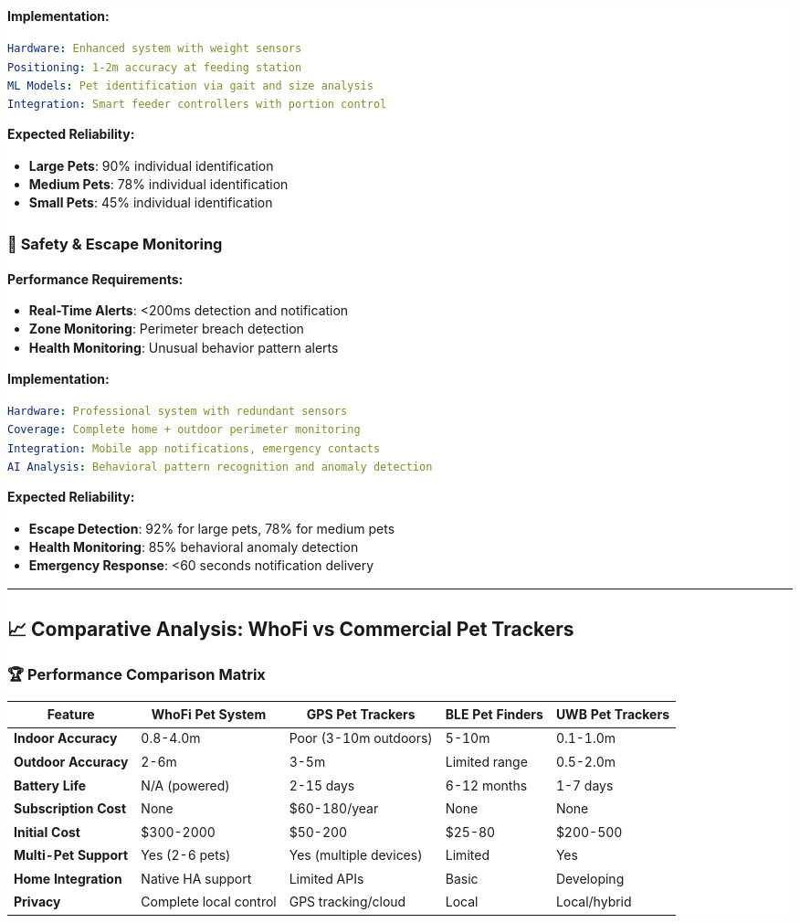 **Implementation:**
```yaml
Hardware: Enhanced system with weight sensors
Positioning: 1-2m accuracy at feeding station
ML Models: Pet identification via gait and size analysis
Integration: Smart feeder controllers with portion control
```

**Expected Reliability:**
- **Large Pets**: 90% individual identification
- **Medium Pets**: 78% individual identification  
- **Small Pets**: 45% individual identification

### 🚨 **Safety & Escape Monitoring**

**Performance Requirements:**
- **Real-Time Alerts**: <200ms detection and notification
- **Zone Monitoring**: Perimeter breach detection
- **Health Monitoring**: Unusual behavior pattern alerts

**Implementation:**
```yaml
Hardware: Professional system with redundant sensors
Coverage: Complete home + outdoor perimeter monitoring
Integration: Mobile app notifications, emergency contacts
AI Analysis: Behavioral pattern recognition and anomaly detection
```

**Expected Reliability:**
- **Escape Detection**: 92% for large pets, 78% for medium pets
- **Health Monitoring**: 85% behavioral anomaly detection
- **Emergency Response**: <60 seconds notification delivery

---

## 📈 **Comparative Analysis: WhoFi vs Commercial Pet Trackers**

### 🏆 **Performance Comparison Matrix**

| **Feature** | **WhoFi Pet System** | **GPS Pet Trackers** | **BLE Pet Finders** | **UWB Pet Trackers** |
|-------------|---------------------|---------------------|--------------------|--------------------|
| **Indoor Accuracy** | 0.8-4.0m | Poor (3-10m outdoors) | 5-10m | 0.1-1.0m |
| **Outdoor Accuracy** | 2-6m | 3-5m | Limited range | 0.5-2.0m |
| **Battery Life** | N/A (powered) | 2-15 days | 6-12 months | 1-7 days |
| **Subscription Cost** | None | $60-180/year | None | None |
| **Initial Cost** | $300-2000 | $50-200 | $25-80 | $200-500 |
| **Multi-Pet Support** | Yes (2-6 pets) | Yes (multiple devices) | Limited | Yes |
| **Home Integration** | Native HA support | Limited APIs | Basic | Developing |
| **Privacy** | Complete local control | GPS tracking/cloud | Local | Local/hybrid |
